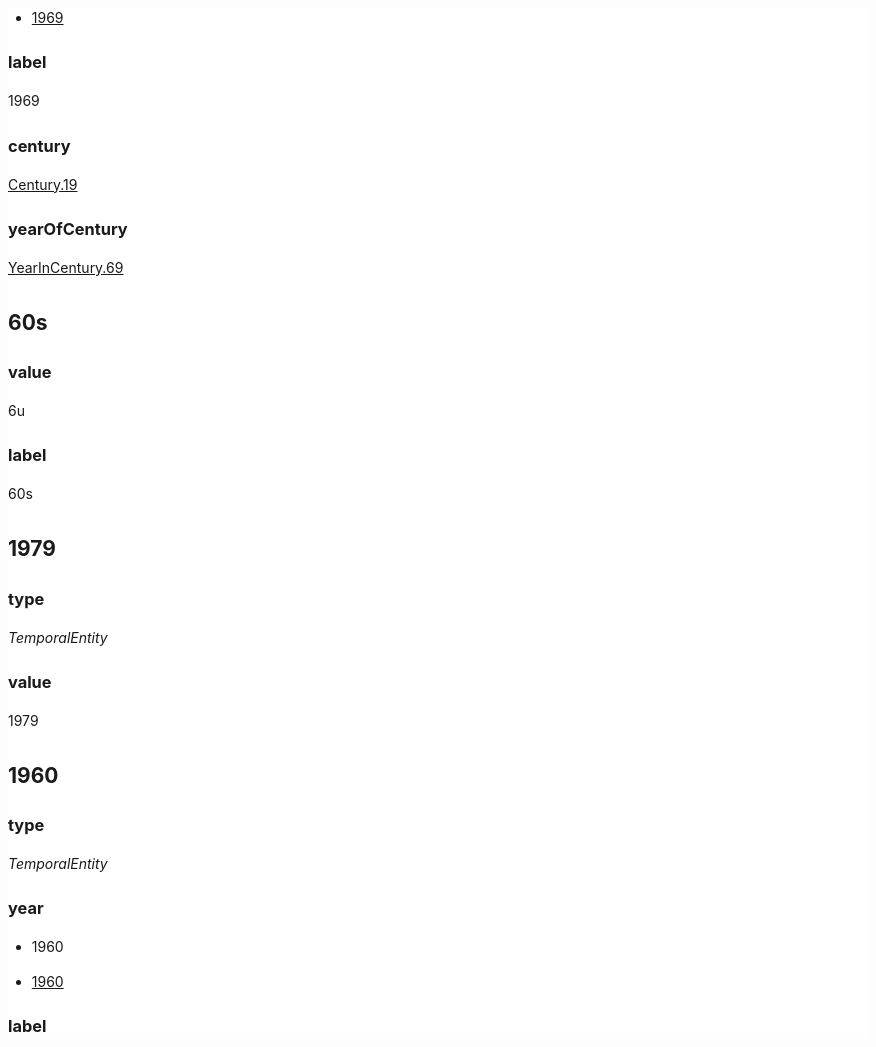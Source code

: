  - [1969](#1969)

### label


1969

### century


[Century.19](#Century.19)

### yearOfCentury


[YearInCentury.69](#YearInCentury.69)

## 60s

### value


6u

### label


60s

## 1979

### type


*TemporalEntity*

### value


1979

## 1960

### type


*TemporalEntity*

### year

 - 1960

 - [1960](#1960)

### label
